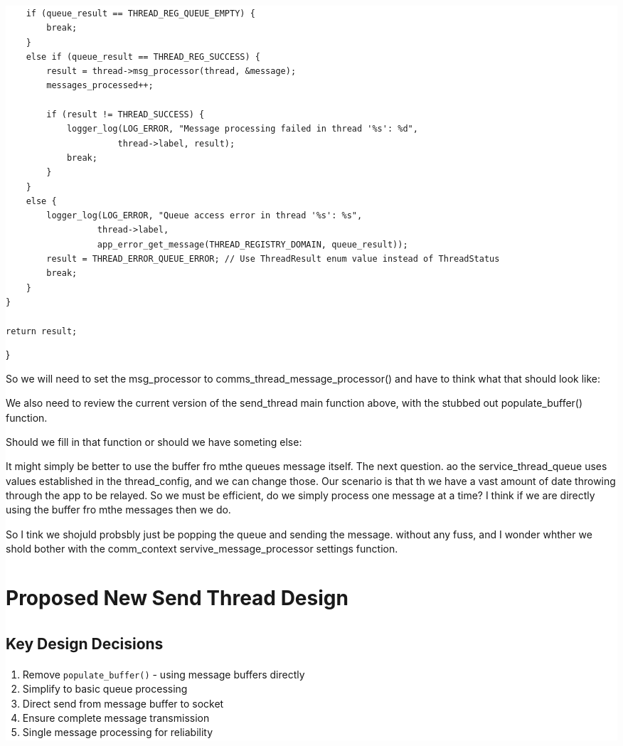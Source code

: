         if (queue_result == THREAD_REG_QUEUE_EMPTY) {
            break;
        }
        else if (queue_result == THREAD_REG_SUCCESS) {
            result = thread->msg_processor(thread, &message);
            messages_processed++;
            
            if (result != THREAD_SUCCESS) {
                logger_log(LOG_ERROR, "Message processing failed in thread '%s': %d", 
                          thread->label, result);
                break;
            }
        }
        else {
            logger_log(LOG_ERROR, "Queue access error in thread '%s': %s",
                      thread->label,
                      app_error_get_message(THREAD_REGISTRY_DOMAIN, queue_result));
            result = THREAD_ERROR_QUEUE_ERROR; // Use ThreadResult enum value instead of ThreadStatus
            break;
        }
    }

    return result;
}

So we will need to set the msg_processor to comms_thread_message_processor() and have to think what that should look like:

We also need to review the current version of the send_thread main function above, with the stubbed out populate_buffer() function.

Should we fill in that function or should we have someting else:

It might simply be better to use the buffer fro mthe queues message itself.
The next question. ao the service_thread_queue uses values established in the thread_config, and we can change those. Our scenario is that th we have a vast amount of date throwing through the app to be relayed. So we must be efficient, do we simply process one message at a time? I think if we are directly using the buffer fro mthe messages then we do.

So I tink we shojuld probsbly just be popping the queue and sending the message. without any fuss, and I wonder whther we shold bother with the comm_context servive_message_processor settings function.


# Proposed New Send Thread Design

## Key Design Decisions
1. Remove `populate_buffer()` - using message buffers directly
2. Simplify to basic queue processing
3. Direct send from message buffer to socket
4. Ensure complete message transmission
5. Single message processing for reliability
